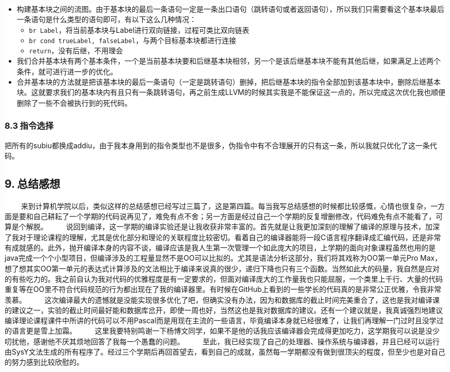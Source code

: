 * 构建基本块之间的流图。由于基本块的最后一条语句一定是一条出口语句（跳转语句或者返回语句），所以我们只需要看这个基本块最后一条语句是什么类型的语句即可，有以下这么几种情况：
  * `br Label`，将当前基本块与Label进行双向链接，过程可类比双向链表
  * `br cond trueLabel, falseLabel`，与两个目标基本块都进行连接
  * `return`，没有后继，不用理会
* 我们合并基本块有两个基本条件，一个是当前基本块要和后继基本块相邻，另一个是该后继基本块不能有其他后继，如果满足上述两个条件，就可进行进一步的优化。
* 合并基本块的方法就是把该基本块的最后一条语句（一定是跳转语句）删掉，把后继基本块的指令全部加到该基本块中，删除后继基本块。这就要求我们的基本块内有且只有一条跳转语句，再之前生成LLVM的时候其实我是不能保证这一点的，所以完成这次优化我也顺便删除了一些不会被执行到的死代码。

### 8.3 指令选择
把所有的subiu都换成addiu，由于我本身用到的指令类型也不是很多，伪指令中有不合理展开的只有这一条，所以我就只优化了这一条代码。

## 9. 总结感想
&emsp;&emsp; 来到计算机学院以后，类似这样的总结感想已经写过三篇了，这是第四篇。每当我写总结感想的时候都比较感慨，心情也很复杂，一方面是要和自己耕耘了一个学期的代码说再见了，难免有点不舍；另一方面是经过自己一个学期的反复增删修改，代码难免有点不能看了，可算是个解脱。
&emsp;&emsp; 说回到编译，这一学期的编译实验还是让我收获非常丰富的。首先就是让我更加深刻的理解了编译的原理与技术，加深了我对于理论课程的理解，尤其是优化部分和理论的关联程度比较密切。看着自己的编译器能将一段C语言程序翻译成汇编代码，还是非常有成就感的。此外，抛开编译本身的内容不谈，编译应该是我人生第一次管理一个如此庞大的项目，上学期的面向对象课程虽然也用的是java完成一个个小型项目，但编译涉及的工程量显然不是OO可以比拟的。尤其是语法分析这部分，我们将其戏称为OO第一单元Pro Max，想了想其实OO第一单元的表达式计算涉及的文法相比于编译来说真的很少，递归下降也只有三个函数。当然如此大的码量，我自然是应对的有些吃力的。我之前自认为我对代码的优雅程度是有一定要求的，但面对编译庞大的工作量我也只能屈服，一个类里上千行、大量的代码重复等在OO里不符合代码规范的行为都出现在了我的编译器里。有时候在GitHub上看到的一些学长的代码真的是非常公正优雅，令我非常羡慕。
&emsp;&emsp; 这次编译最大的遗憾就是没能实现很多优化了吧，但确实没有办法，因为和数据库的截止时间完美重合了，这也是我对编译课的建议之一，实验的截止时间最好能和数据库岔开，即使一周也好，当然这也是我对数据库的建议。还有一个建议就是，我真诚强烈地建议编译理论课程课件中所讲的代码可以不用Pascal而是用现在主流的一些语言，毕竟编译本身就已经很难了，让我们再理解一门过时且没学过的语言更是雪上加霜。
&emsp;&emsp; 这里我要特别鸣谢一下杨博文同学，如果不是他的话我应该编译器会完成得更加吃力，这学期我可以说是没少叨扰他，感谢他不厌其烦地回答了我每一个愚蠢的问题。
&emsp;&emsp; 至此，我已经实现了自己的处理器、操作系统与编译器，并且已经可以运行由SysY文法生成的所有程序了。经过三个学期后再回首望去，看到自己的成就，虽然每一学期都没有做到很顶尖的程度，但至少也是对自己的努力感到比较欣慰的。





